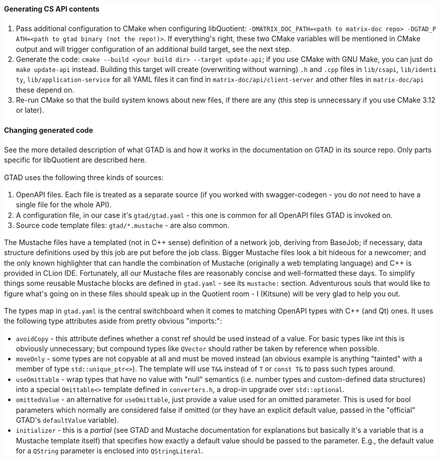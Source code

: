 #### Generating CS API contents
1. Pass additional configuration to CMake when configuring libQuotient:
   `-DMATRIX_DOC_PATH=<path to matrix-doc repo> -DGTAD_PATH=<path to gtad binary (not the repo!)>`.
   If everything's right, these two CMake variables will be mentioned in
   CMake output and will trigger configuration of an additional build target,
   see the next step.
2. Generate the code: `cmake --build <your build dir> --target update-api`;
   if you use CMake with GNU Make, you can just do `make update-api` instead.
   Building this target will create (overwriting without warning) `.h` and `.cpp`
   files in `lib/csapi`, `lib/identity`, `lib/application-service` for all
   YAML files it can find in `matrix-doc/api/client-server` and other files
   in `matrix-doc/api` these depend on.
3. Re-run CMake so that the build system knows about new files, if there are any
   (this step is unnecessary if you use CMake 3.12 or later).

#### Changing generated code
See the more detailed description of what GTAD is and how it works in the documentation on GTAD in its source repo. Only parts specific for libQuotient are described here.

GTAD uses the following three kinds of sources:
1. OpenAPI files. Each file is treated as a separate source (if you worked with
   swagger-codegen - you do _not_ need to have a single file for the whole API).
2. A configuration file, in our case it's `gtad/gtad.yaml` - this one is common
   for all OpenAPI files GTAD is invoked on.
3. Source code template files: `gtad/*.mustache` - are also common.

The Mustache files have a templated (not in C++ sense) definition of a network
job, deriving from BaseJob; if necessary, data structure definitions used
by this job are put before the job class. Bigger Mustache files look a bit
hideous for a newcomer; and the only known highlighter that can handle
the combination of Mustache (originally a web templating language) and C++ is
provided in CLion IDE. Fortunately, all our Mustache files are reasonably
concise and well-formatted these days.
To simplify things some reusable Mustache blocks are defined in `gtad.yaml` -
see its `mustache:` section. Adventurous souls that would like  to figure
what's going on in these files should speak up in the Quotient room -
I (Kitsune) will be very glad to help you out.

The types map in `gtad.yaml` is the central switchboard when it comes to matching OpenAPI types with C++ (and Qt) ones. It uses the following type attributes aside from pretty obvious "imports:":
* `avoidCopy` - this attribute defines whether a const ref should be used instead of a value. For basic types like int this is obviously unnecessary; but compound types like `QVector` should rather be taken by reference when possible.
* `moveOnly` - some types are not copyable at all and must be moved instead (an obvious example is anything "tainted" with a member of type `std::unique_ptr<>`). The template will use `T&&` instead of `T` or `const T&` to pass such types around.
* `useOmittable` - wrap types that have no value with "null" semantics (i.e. number types and custom-defined data structures) into a special `Omittable<>` template defined in `converters.h`, a drop-in upgrade over `std::optional`.
* `omittedValue` - an alternative for `useOmittable`, just provide a value used for an omitted parameter. This is used for bool parameters which normally are considered false if omitted (or they have an explicit default value, passed in the "official" GTAD's `defaultValue` variable).
* `initializer` - this is a _partial_ (see GTAD and Mustache documentation for explanations but basically it's a variable that is a Mustache template itself) that specifies how exactly a default value should be passed to the parameter. E.g., the default value for a `QString` parameter is enclosed into `QStringLiteral`.
